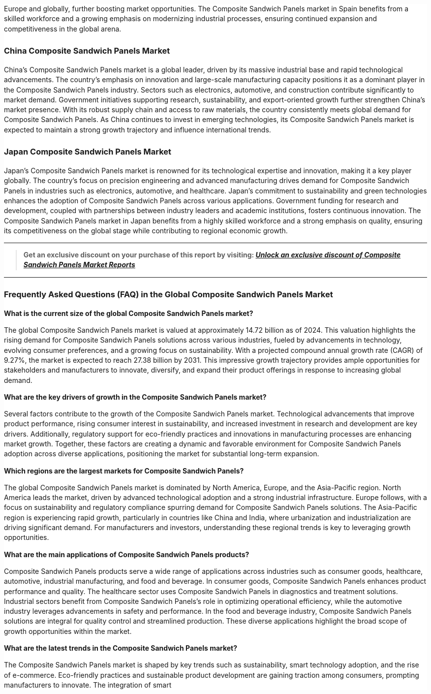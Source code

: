 Europe and globally, further boosting market opportunities. The Composite Sandwich Panels market in Spain benefits from a skilled workforce and a growing emphasis on modernizing industrial processes, ensuring continued expansion and competitiveness in the global arena.</p><h3>China Composite Sandwich Panels Market</h3><p>China&rsquo;s Composite Sandwich Panels market is a global leader, driven by its massive industrial base and rapid technological advancements. The country&rsquo;s emphasis on innovation and large-scale manufacturing capacity positions it as a dominant player in the Composite Sandwich Panels industry. Sectors such as electronics, automotive, and construction contribute significantly to market demand. Government initiatives supporting research, sustainability, and export-oriented growth further strengthen China&rsquo;s market presence. With its robust supply chain and access to raw materials, the country consistently meets global demand for Composite Sandwich Panels. As China continues to invest in emerging technologies, its Composite Sandwich Panels market is expected to maintain a strong growth trajectory and influence international trends.</p><h3>Japan Composite Sandwich Panels Market</h3><p>Japan&rsquo;s Composite Sandwich Panels market is renowned for its technological expertise and innovation, making it a key player globally. The country&rsquo;s focus on precision engineering and advanced manufacturing drives demand for Composite Sandwich Panels in industries such as electronics, automotive, and healthcare. Japan&rsquo;s commitment to sustainability and green technologies enhances the adoption of Composite Sandwich Panels across various applications. Government funding for research and development, coupled with partnerships between industry leaders and academic institutions, fosters continuous innovation. The Composite Sandwich Panels market in Japan benefits from a highly skilled workforce and a strong emphasis on quality, ensuring its competitiveness on the global stage while contributing to regional economic growth.</p><hr /><blockquote><p><strong>Get an exclusive discount on your purchase of this report by visiting: <em><a href="://marketresearchpulse.com/ask-for-discount/120241?utm_source=Github&amp;utm_medium=0117">Unlock an exclusive discount of Composite Sandwich Panels Market Reports</a></em>&nbsp;</strong></p></blockquote><hr /><h3>Frequently Asked Questions (FAQ) in the Global Composite Sandwich Panels Market</h3><p><strong>What is the current size of the global Composite Sandwich Panels market?</strong></p><p>The global Composite Sandwich Panels market is valued at approximately 14.72 billion as of 2024. This valuation highlights the rising demand for Composite Sandwich Panels solutions across various industries, fueled by advancements in technology, evolving consumer preferences, and a growing focus on sustainability. With a projected compound annual growth rate (CAGR) of 9.27%, the market is expected to reach 27.38 billion by 2031. This impressive growth trajectory provides ample opportunities for stakeholders and manufacturers to innovate, diversify, and expand their product offerings in response to increasing global demand.</p><p><strong>What are the key drivers of growth in the Composite Sandwich Panels market?</strong></p><p>Several factors contribute to the growth of the Composite Sandwich Panels market. Technological advancements that improve product performance, rising consumer interest in sustainability, and increased investment in research and development are key drivers. Additionally, regulatory support for eco-friendly practices and innovations in manufacturing processes are enhancing market growth. Together, these factors are creating a dynamic and favorable environment for Composite Sandwich Panels adoption across diverse applications, positioning the market for substantial long-term expansion.</p><p><strong>Which regions are the largest markets for Composite Sandwich Panels?</strong></p><p>The global Composite Sandwich Panels market is dominated by North America, Europe, and the Asia-Pacific region. North America leads the market, driven by advanced technological adoption and a strong industrial infrastructure. Europe follows, with a focus on sustainability and regulatory compliance spurring demand for Composite Sandwich Panels solutions. The Asia-Pacific region is experiencing rapid growth, particularly in countries like China and India, where urbanization and industrialization are driving significant demand. For manufacturers and investors, understanding these regional trends is key to leveraging growth opportunities.</p><p><strong>What are the main applications of Composite Sandwich Panels products?</strong></p><p>Composite Sandwich Panels products serve a wide range of applications across industries such as consumer goods, healthcare, automotive, industrial manufacturing, and food and beverage. In consumer goods, Composite Sandwich Panels enhances product performance and quality. The healthcare sector uses Composite Sandwich Panels in diagnostics and treatment solutions. Industrial sectors benefit from Composite Sandwich Panels&rsquo;s role in optimizing operational efficiency, while the automotive industry leverages advancements in safety and performance. In the food and beverage industry, Composite Sandwich Panels solutions are integral for quality control and streamlined production. These diverse applications highlight the broad scope of growth opportunities within the market.</p><p><strong>What are the latest trends in the Composite Sandwich Panels market?</strong></p><p>The Composite Sandwich Panels market is shaped by key trends such as sustainability, smart technology adoption, and the rise of e-commerce. Eco-friendly practices and sustainable product development are gaining traction among consumers, prompting manufacturers to innovate. The integration of smart